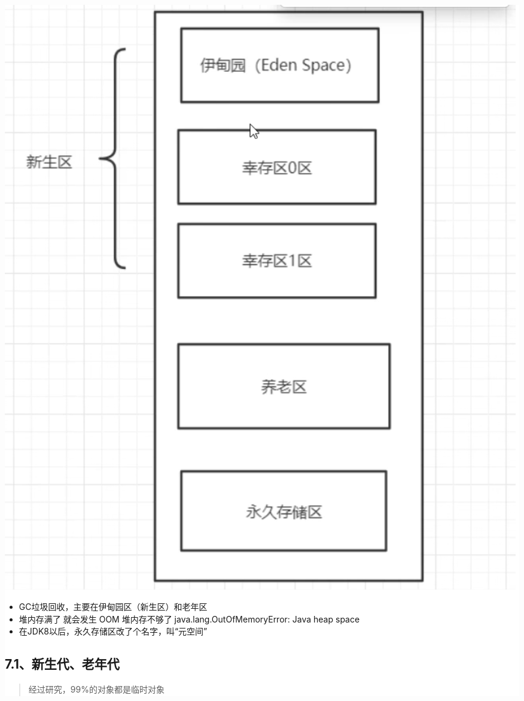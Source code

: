 ![image.png](images/1667055133794-dd9f10c3-417c-48ec-94f1-5892cfbe10da.png)

- GC垃圾回收，主要在伊甸园区（新生区）和老年区
- 堆内存满了 就会发生 OOM 堆内存不够了 java.lang.OutOfMemoryError: Java heap space
- 在JDK8以后，永久存储区改了个名字，叫“元空间”
## 7.1、新生代、老年代
> 经过研究，99%的对象都是临时对象
